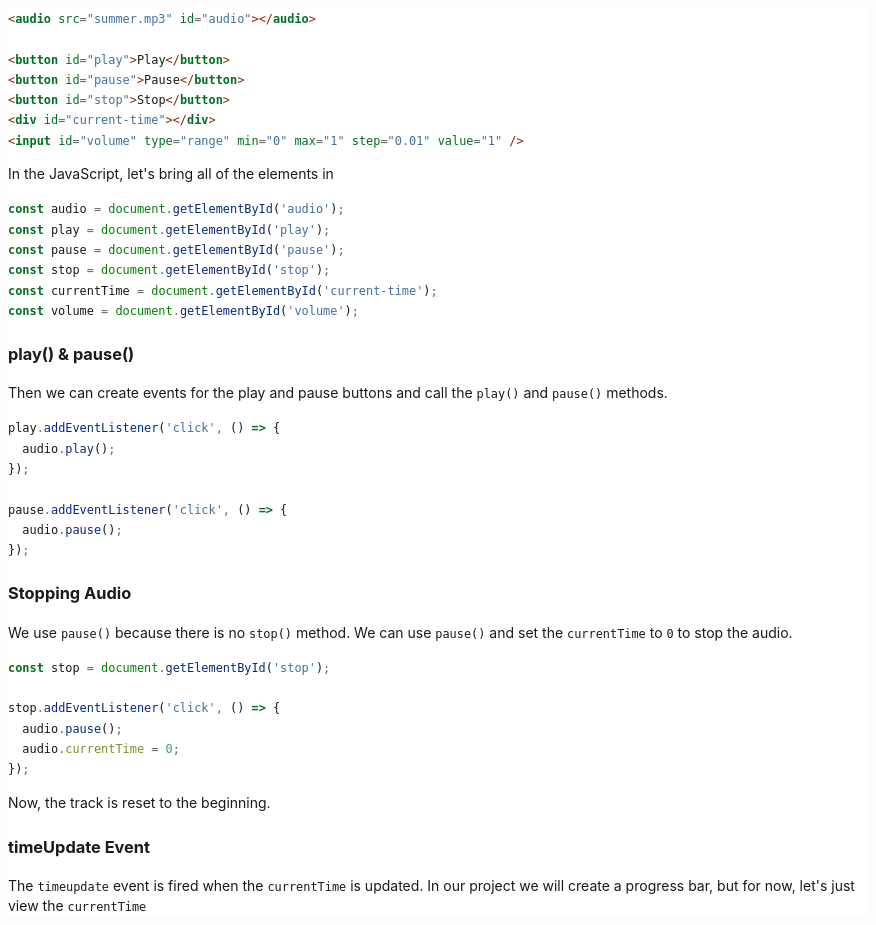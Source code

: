 ```html
<audio src="summer.mp3" id="audio"></audio>

<button id="play">Play</button>
<button id="pause">Pause</button>
<button id="stop">Stop</button>
<div id="current-time"></div>
<input id="volume" type="range" min="0" max="1" step="0.01" value="1" />
```

In the JavaScript, let's bring all of the elements in

```js
const audio = document.getElementById('audio');
const play = document.getElementById('play');
const pause = document.getElementById('pause');
const stop = document.getElementById('stop');
const currentTime = document.getElementById('current-time');
const volume = document.getElementById('volume');
```

### play() & pause()

Then we can create events for the play and pause buttons and call the `play()` and `pause()` methods.

```js
play.addEventListener('click', () => {
  audio.play();
});

pause.addEventListener('click', () => {
  audio.pause();
});
```

### Stopping Audio

We use `pause()` because there is no `stop()` method. We can use `pause()` and set the `currentTime` to `0` to stop the audio.

```js
const stop = document.getElementById('stop');

stop.addEventListener('click', () => {
  audio.pause();
  audio.currentTime = 0;
});
```

Now, the track is reset to the beginning.

### timeUpdate Event

The `timeupdate` event is fired when the `currentTime` is updated. In our project we will create a progress bar, but for now, let's just view the `currentTime`
